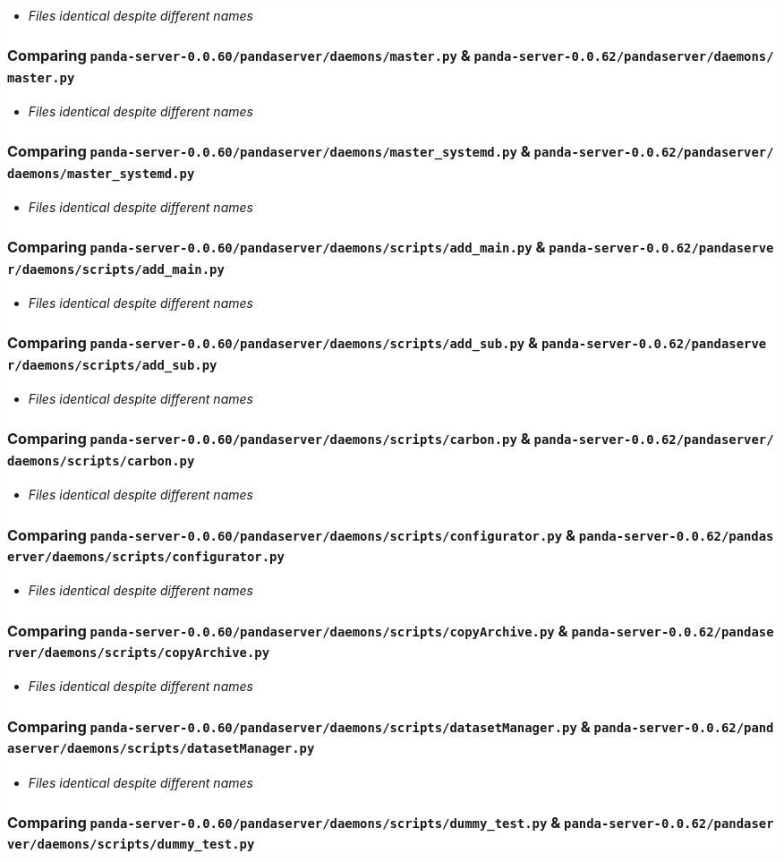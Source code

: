  * *Files identical despite different names*

### Comparing `panda-server-0.0.60/pandaserver/daemons/master.py` & `panda-server-0.0.62/pandaserver/daemons/master.py`

 * *Files identical despite different names*

### Comparing `panda-server-0.0.60/pandaserver/daemons/master_systemd.py` & `panda-server-0.0.62/pandaserver/daemons/master_systemd.py`

 * *Files identical despite different names*

### Comparing `panda-server-0.0.60/pandaserver/daemons/scripts/add_main.py` & `panda-server-0.0.62/pandaserver/daemons/scripts/add_main.py`

 * *Files identical despite different names*

### Comparing `panda-server-0.0.60/pandaserver/daemons/scripts/add_sub.py` & `panda-server-0.0.62/pandaserver/daemons/scripts/add_sub.py`

 * *Files identical despite different names*

### Comparing `panda-server-0.0.60/pandaserver/daemons/scripts/carbon.py` & `panda-server-0.0.62/pandaserver/daemons/scripts/carbon.py`

 * *Files identical despite different names*

### Comparing `panda-server-0.0.60/pandaserver/daemons/scripts/configurator.py` & `panda-server-0.0.62/pandaserver/daemons/scripts/configurator.py`

 * *Files identical despite different names*

### Comparing `panda-server-0.0.60/pandaserver/daemons/scripts/copyArchive.py` & `panda-server-0.0.62/pandaserver/daemons/scripts/copyArchive.py`

 * *Files identical despite different names*

### Comparing `panda-server-0.0.60/pandaserver/daemons/scripts/datasetManager.py` & `panda-server-0.0.62/pandaserver/daemons/scripts/datasetManager.py`

 * *Files identical despite different names*

### Comparing `panda-server-0.0.60/pandaserver/daemons/scripts/dummy_test.py` & `panda-server-0.0.62/pandaserver/daemons/scripts/dummy_test.py`
